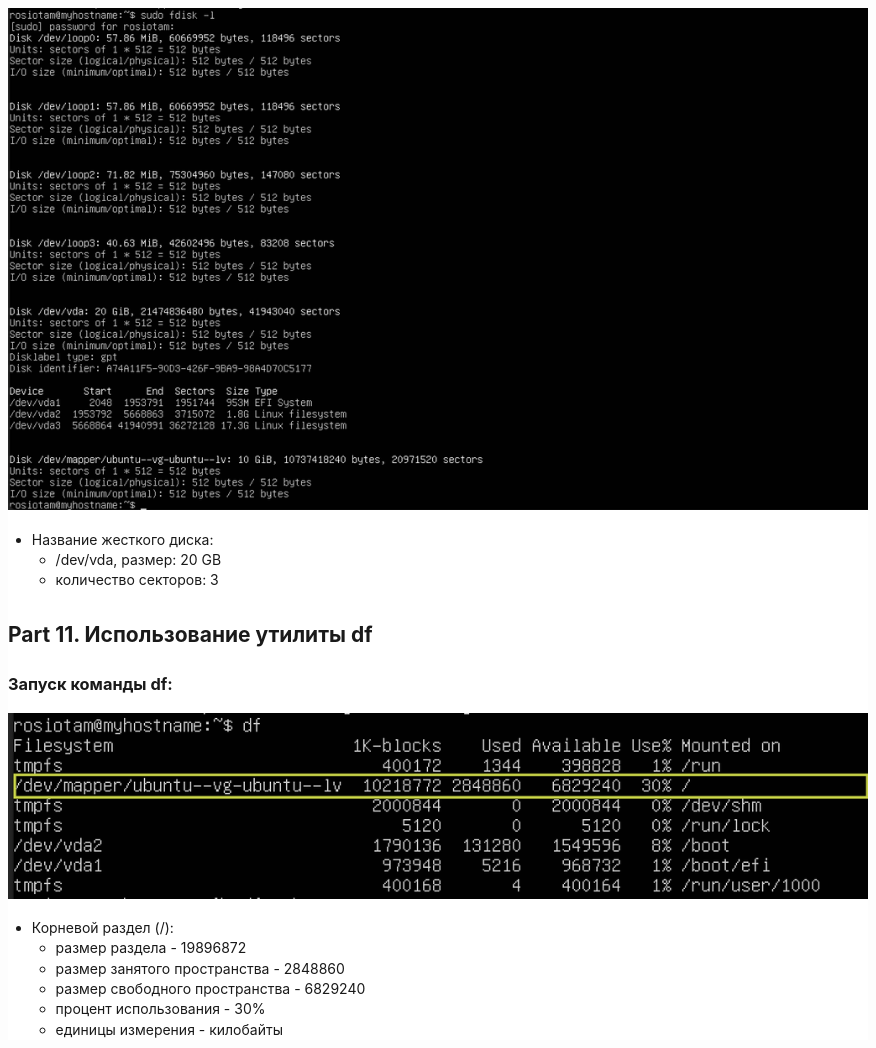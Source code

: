 ![](pictures/pic10.1.png)

* Название жесткого диска: 
    + /dev/vda, размер: 20 GB 
    + количество секторов: 3


## Part 11. Использование утилиты df


### Запуск команды df:
![](pictures/pic11.1.png)
* Корневой раздел (/):
    + размер раздела - 19896872
    + размер занятого пространства - 2848860
    + размер свободного пространства - 6829240
    + процент использования - 30%
    + единицы измерения - килобайты
